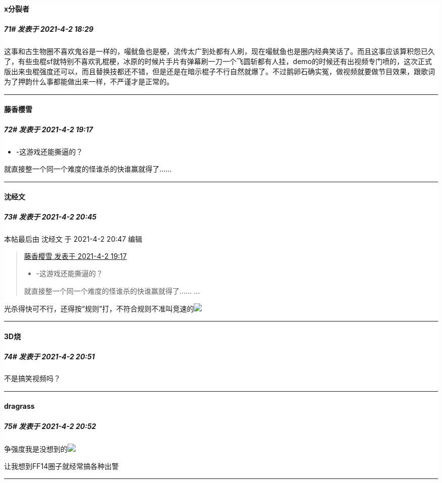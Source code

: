 ####  x分裂者  
##### 71#       发表于 2021-4-2 18:29


这事和古生物圈不喜欢鬼谷是一样的，嘬鱿鱼也是梗，流传太广到处都有人刷，现在嘬鱿鱼也是圈内经典笑话了。而且这事应该算积怨已久了，有些虫棍sf就特别不喜欢乳棍梗，冰原的时候片手片有弹幕刷一刀一个飞圆斩都有人挂，demo的时候还有出视频专门喷的，这次正式版出来虫棍强度还可以，而且替换技都还不错，但是还是在暗示棍子不行自然就爆了。不过鹅卵石确实冤，做视频就要做节目效果，跟歌词为了押韵什么事都能做出来一样，不严谨才是正常的。


*****

####  藤香樱雪  
##### 72#       发表于 2021-4-2 19:17


- -这游戏还能撕逼的？

就直接整一个同一个难度的怪谁杀的快谁赢就得了……


*****

####  沈经文  
##### 73#       发表于 2021-4-2 20:45


 本帖最后由 沈经文 于 2021-4-2 20:47 编辑 
<blockquote><a href="httphttps://bbs.saraba1st.com/2b/forum.php?mod=redirect&amp;goto=findpost&amp;pid=50813836&amp;ptid=1996787" target="_blank">藤香樱雪 发表于 2021-4-2 19:17</a>

- -这游戏还能撕逼的？

就直接整一个同一个难度的怪谁杀的快谁赢就得了…… ...</blockquote>
光杀得快可不行，还得按“规则”打，不符合规则不准叫竞速的<img src="https://static.saraba1st.com/image/smiley/face2017/054.png" referrerpolicy="no-referrer">


*****

####  3D烧  
##### 74#       发表于 2021-4-2 20:51


不是搞笑视频吗？


*****

####  dragrass  
##### 75#       发表于 2021-4-2 20:52


争强度我是没想到的<img src="https://static.saraba1st.com/image/smiley/face2017/037.png" referrerpolicy="no-referrer">


让我想到FF14圈子就经常搞各种出警


*****
